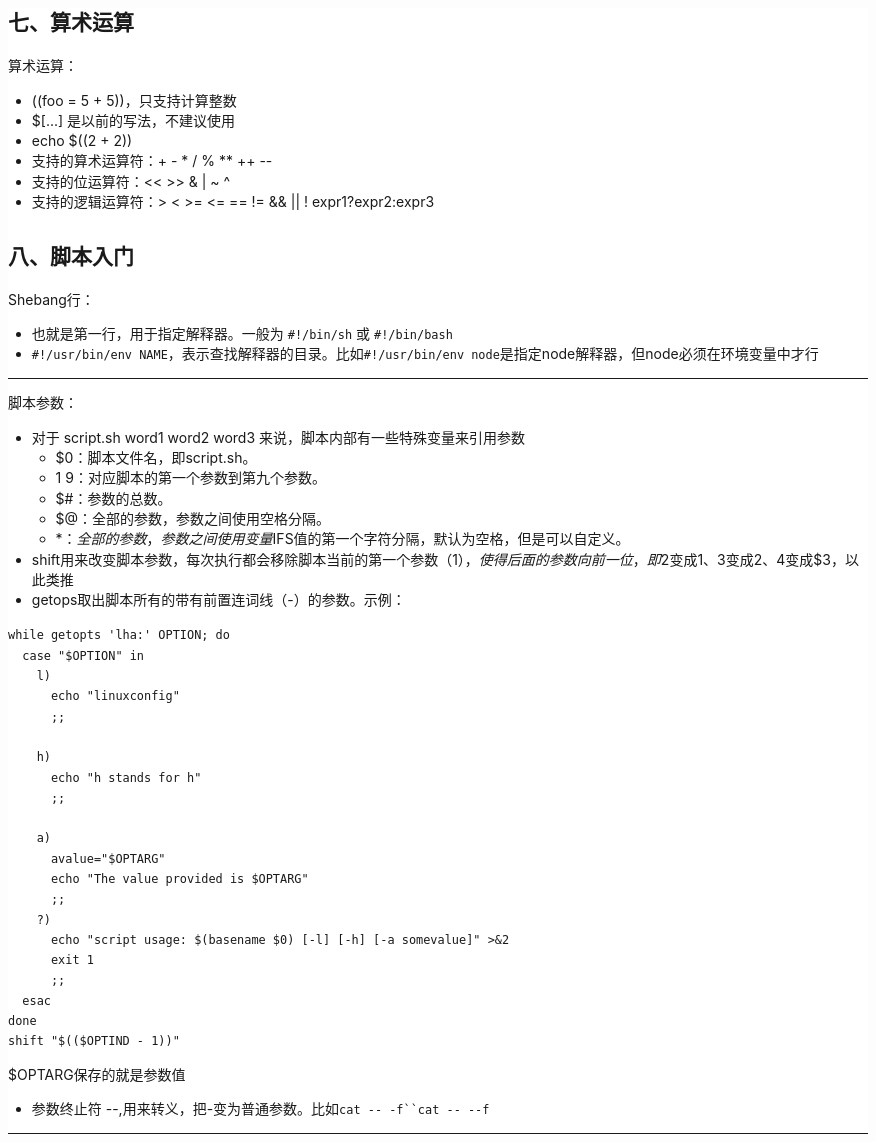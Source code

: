 ## 七、算术运算
算术运算：
- ((foo = 5 + 5))，只支持计算整数
- $[...] 是以前的写法，不建议使用
- echo $((2 + 2))
- 支持的算术运算符：+ - * / % ** ++ --
- 支持的位运算符：<< >> & | ~ ^
- 支持的逻辑运算符：> < >= <= == != && || ! expr1?expr2:expr3

## 八、脚本入门
Shebang行：
- 也就是第一行，用于指定解释器。一般为 `#!/bin/sh` 或 `#!/bin/bash`
- `#!/usr/bin/env NAME`，表示查找解释器的目录。比如`#!/usr/bin/env node`是指定node解释器，但node必须在环境变量中才行

---

脚本参数：
- 对于 script.sh word1 word2 word3 来说，脚本内部有一些特殊变量来引用参数
  - $0：脚本文件名，即script.sh。
  - $1~$9：对应脚本的第一个参数到第九个参数。
  - $#：参数的总数。
  - $@：全部的参数，参数之间使用空格分隔。
  - $*：全部的参数，参数之间使用变量$IFS值的第一个字符分隔，默认为空格，但是可以自定义。
- shift用来改变脚本参数，每次执行都会移除脚本当前的第一个参数（$1），使得后面的参数向前一位，即$2变成$1、$3变成$2、$4变成$3，以此类推
- getops取出脚本所有的带有前置连词线（-）的参数。示例：
```shell
while getopts 'lha:' OPTION; do
  case "$OPTION" in
    l)
      echo "linuxconfig"
      ;;

    h)
      echo "h stands for h"
      ;;

    a)
      avalue="$OPTARG"
      echo "The value provided is $OPTARG"
      ;;
    ?)
      echo "script usage: $(basename $0) [-l] [-h] [-a somevalue]" >&2
      exit 1
      ;;
  esac
done
shift "$(($OPTIND - 1))"
```
$OPTARG保存的就是参数值
- 参数终止符 --,用来转义，把-变为普通参数。比如`cat -- -f``cat -- --f`

---